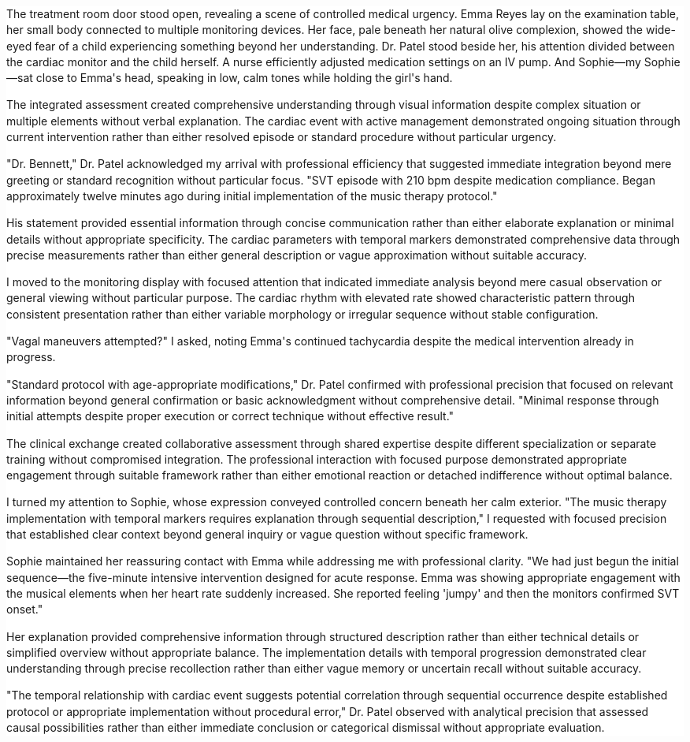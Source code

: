 The treatment room door stood open, revealing a scene of controlled medical urgency. Emma Reyes lay on the examination table, her small body connected to multiple monitoring devices. Her face, pale beneath her natural olive complexion, showed the wide-eyed fear of a child experiencing something beyond her understanding. Dr. Patel stood beside her, his attention divided between the cardiac monitor and the child herself. A nurse efficiently adjusted medication settings on an IV pump. And Sophie—my Sophie—sat close to Emma's head, speaking in low, calm tones while holding the girl's hand.

The integrated assessment created comprehensive understanding through visual information despite complex situation or multiple elements without verbal explanation. The cardiac event with active management demonstrated ongoing situation through current intervention rather than either resolved episode or standard procedure without particular urgency.

"Dr. Bennett," Dr. Patel acknowledged my arrival with professional efficiency that suggested immediate integration beyond mere greeting or standard recognition without particular focus. "SVT episode with 210 bpm despite medication compliance. Began approximately twelve minutes ago during initial implementation of the music therapy protocol."

His statement provided essential information through concise communication rather than either elaborate explanation or minimal details without appropriate specificity. The cardiac parameters with temporal markers demonstrated comprehensive data through precise measurements rather than either general description or vague approximation without suitable accuracy.

I moved to the monitoring display with focused attention that indicated immediate analysis beyond mere casual observation or general viewing without particular purpose. The cardiac rhythm with elevated rate showed characteristic pattern through consistent presentation rather than either variable morphology or irregular sequence without stable configuration.

"Vagal maneuvers attempted?" I asked, noting Emma's continued tachycardia despite the medical intervention already in progress.

"Standard protocol with age-appropriate modifications," Dr. Patel confirmed with professional precision that focused on relevant information beyond general confirmation or basic acknowledgment without comprehensive detail. "Minimal response through initial attempts despite proper execution or correct technique without effective result."

The clinical exchange created collaborative assessment through shared expertise despite different specialization or separate training without compromised integration. The professional interaction with focused purpose demonstrated appropriate engagement through suitable framework rather than either emotional reaction or detached indifference without optimal balance.

I turned my attention to Sophie, whose expression conveyed controlled concern beneath her calm exterior. "The music therapy implementation with temporal markers requires explanation through sequential description," I requested with focused precision that established clear context beyond general inquiry or vague question without specific framework.

Sophie maintained her reassuring contact with Emma while addressing me with professional clarity. "We had just begun the initial sequence—the five-minute intensive intervention designed for acute response. Emma was showing appropriate engagement with the musical elements when her heart rate suddenly increased. She reported feeling 'jumpy' and then the monitors confirmed SVT onset."

Her explanation provided comprehensive information through structured description rather than either technical details or simplified overview without appropriate balance. The implementation details with temporal progression demonstrated clear understanding through precise recollection rather than either vague memory or uncertain recall without suitable accuracy.

"The temporal relationship with cardiac event suggests potential correlation through sequential occurrence despite established protocol or appropriate implementation without procedural error," Dr. Patel observed with analytical precision that assessed causal possibilities rather than either immediate conclusion or categorical dismissal without appropriate evaluation.
